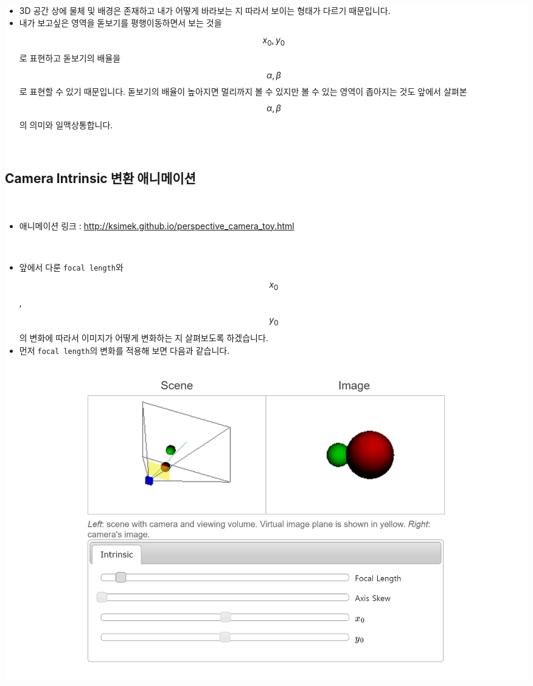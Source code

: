 - 3D 공간 상에 물체 및 배경은 존재하고 내가 어떻게 바라보는 지 따라서 보이는 형태가 다르기 때문입니다.
- 내가 보고싶은 영역을 돋보기를 평행이동하면서 보는 것을 $$ x_{0}, y_{0} $$ 로 표현하고 돋보기의 배율을 $$ \alpha, \beta $$ 로 표현할 수 있기 때문입니다. 돋보기의 배율이 높아지면 멀리까지 볼 수 있지만 볼 수 있는 영역이 좁아지는 것도 앞에서 살펴본  $$ \alpha, \beta $$ 의 의미와 일맥상통합니다.

<br>

## **Camera Intrinsic 변환 애니메이션**

<br>

- 애니메이션 링크 : http://ksimek.github.io/perspective_camera_toy.html

<br>

- 앞에서 다룬 `focal length`와 $$ x_{0} $$, $$ y_{0} $$ 의 변화에 따라서 이미지가 어떻게 변화하는 지 살펴보도록 하겠습니다.
- 먼저 `focal length`의 변화를 적용해 보면 다음과 같습니다.

<br>
<center><img src="../assets/img/vision/concept/calibration/36.gif" alt="Drawing" style="width: 600px;"/></center>
<br>
